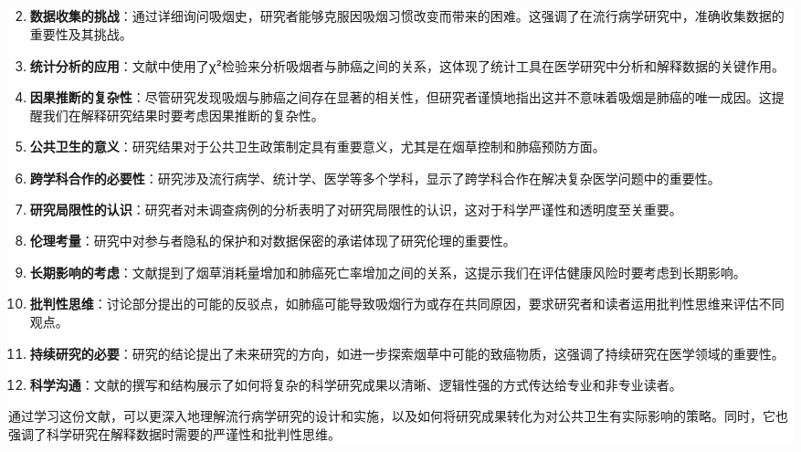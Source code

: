 2. **数据收集的挑战**：通过详细询问吸烟史，研究者能够克服因吸烟习惯改变而带来的困难。这强调了在流行病学研究中，准确收集数据的重要性及其挑战。

3. **统计分析的应用**：文献中使用了χ²检验来分析吸烟者与肺癌之间的关系，这体现了统计工具在医学研究中分析和解释数据的关键作用。

4. **因果推断的复杂性**：尽管研究发现吸烟与肺癌之间存在显著的相关性，但研究者谨慎地指出这并不意味着吸烟是肺癌的唯一成因。这提醒我们在解释研究结果时要考虑因果推断的复杂性。

5. **公共卫生的意义**：研究结果对于公共卫生政策制定具有重要意义，尤其是在烟草控制和肺癌预防方面。

6. **跨学科合作的必要性**：研究涉及流行病学、统计学、医学等多个学科，显示了跨学科合作在解决复杂医学问题中的重要性。

7. **研究局限性的认识**：研究者对未调查病例的分析表明了对研究局限性的认识，这对于科学严谨性和透明度至关重要。

8. **伦理考量**：研究中对参与者隐私的保护和对数据保密的承诺体现了研究伦理的重要性。

9. **长期影响的考虑**：文献提到了烟草消耗量增加和肺癌死亡率增加之间的关系，这提示我们在评估健康风险时要考虑到长期影响。

10. **批判性思维**：讨论部分提出的可能的反驳点，如肺癌可能导致吸烟行为或存在共同原因，要求研究者和读者运用批判性思维来评估不同观点。

11. **持续研究的必要**：研究的结论提出了未来研究的方向，如进一步探索烟草中可能的致癌物质，这强调了持续研究在医学领域的重要性。

12. **科学沟通**：文献的撰写和结构展示了如何将复杂的科学研究成果以清晰、逻辑性强的方式传达给专业和非专业读者。

通过学习这份文献，可以更深入地理解流行病学研究的设计和实施，以及如何将研究成果转化为对公共卫生有实际影响的策略。同时，它也强调了科学研究在解释数据时需要的严谨性和批判性思维。
































